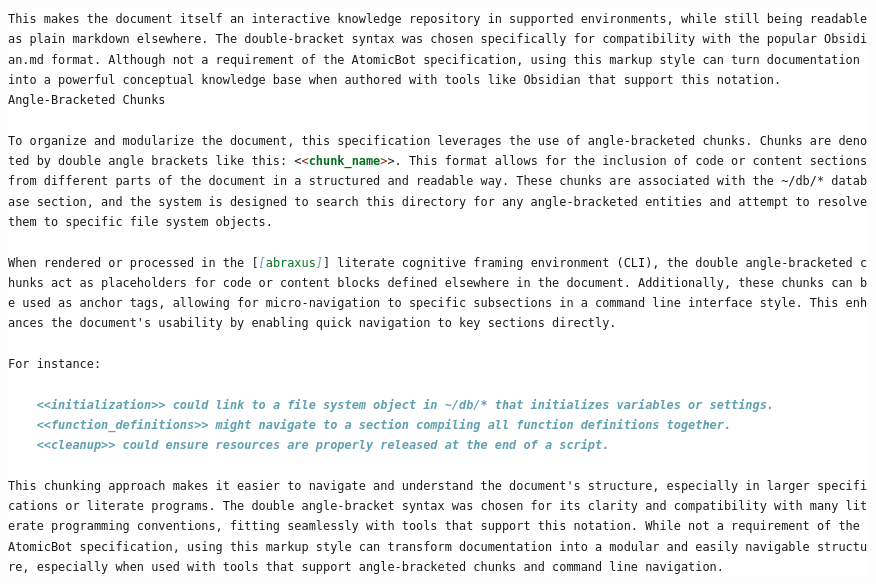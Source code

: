 ```markdown
This makes the document itself an interactive knowledge repository in supported environments, while still being readable as plain markdown elsewhere. The double-bracket syntax was chosen specifically for compatibility with the popular Obsidian.md format. Although not a requirement of the AtomicBot specification, using this markup style can turn documentation into a powerful conceptual knowledge base when authored with tools like Obsidian that support this notation.
Angle-Bracketed Chunks

To organize and modularize the document, this specification leverages the use of angle-bracketed chunks. Chunks are denoted by double angle brackets like this: <<chunk_name>>. This format allows for the inclusion of code or content sections from different parts of the document in a structured and readable way. These chunks are associated with the ~/db/* database section, and the system is designed to search this directory for any angle-bracketed entities and attempt to resolve them to specific file system objects.

When rendered or processed in the [[abraxus]] literate cognitive framing environment (CLI), the double angle-bracketed chunks act as placeholders for code or content blocks defined elsewhere in the document. Additionally, these chunks can be used as anchor tags, allowing for micro-navigation to specific subsections in a command line interface style. This enhances the document's usability by enabling quick navigation to key sections directly.

For instance:

    <<initialization>> could link to a file system object in ~/db/* that initializes variables or settings.
    <<function_definitions>> might navigate to a section compiling all function definitions together.
    <<cleanup>> could ensure resources are properly released at the end of a script.

This chunking approach makes it easier to navigate and understand the document's structure, especially in larger specifications or literate programs. The double angle-bracket syntax was chosen for its clarity and compatibility with many literate programming conventions, fitting seamlessly with tools that support this notation. While not a requirement of the AtomicBot specification, using this markup style can transform documentation into a modular and easily navigable structure, especially when used with tools that support angle-bracketed chunks and command line navigation.
```
